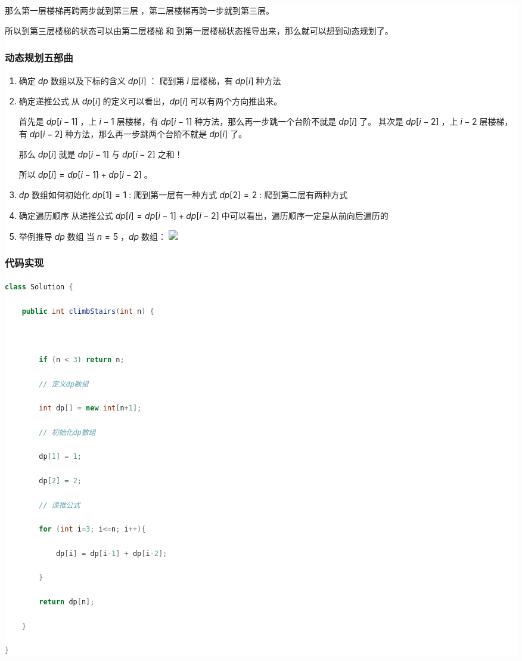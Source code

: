 那么第一层楼梯再跨两步就到第三层 ，第二层楼梯再跨一步就到第三层。

所以到第三层楼梯的状态可以由第二层楼梯 和 到第一层楼梯状态推导出来，那么就可以想到动态规划了。

### 动态规划五部曲
1. 确定 $dp$ 数组以及下标的含义
	$dp[i]$ ： 爬到第 $i$ 层楼梯，有 $dp[i]$ 种方法

2. 确定递推公式
	从 $dp[i]$ 的定义可以看出，$dp[i]$  可以有两个方向推出来。

	首先是 $dp[i-1]$ ，上 $i-1$ 层楼梯，有 $dp[i-1]$  种方法，那么再一步跳一个台阶不就是 $dp[i]$ 了。
	其次是 $dp[i - 2]$ ，上 $i-2$ 层楼梯，有 $dp[i - 2]$ 种方法，那么再一步跳两个台阶不就是 $dp[i]$ 了。

	那么 $dp[i]$ 就是 $dp[i-1]$ 与 $dp[i - 2]$ 之和！

	所以 $dp[i] = dp[i - 1] + dp[i - 2]$ 。

3. $dp$ 数组如何初始化
	$dp[1] = 1$ : 爬到第一层有一种方式
	$dp[2] = 2$ : 爬到第二层有两种方式

4. 确定遍历顺序
	从递推公式 $dp[i] = dp[i - 1] + dp[i - 2]$ 中可以看出，遍历顺序一定是从前向后遍历的

5. 举例推导 $dp$ 数组
	当 $n=5$ ，$dp$ 数组：
	![](https://code-thinking-1253855093.file.myqcloud.com/pics/20210105202546299.png)

### 代码实现
```java
class Solution {

    public int climbStairs(int n) {

  

        if (n < 3) return n;

        // 定义dp数组

        int dp[] = new int[n+1];

        // 初始化dp数组

        dp[1] = 1;

        dp[2] = 2;

        // 递推公式

        for (int i=3; i<=n; i++){

            dp[i] = dp[i-1] + dp[i-2];

        }

        return dp[n];

    }

}
```
